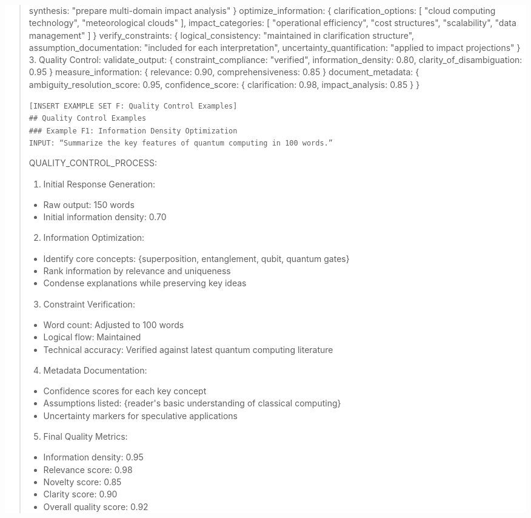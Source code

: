 > synthesis: "prepare multi-domain impact analysis"
> }
> optimize_information: {
> clarification_options: [
> "cloud computing technology",
> "meteorological clouds"
> ],
> impact_categories: [
> "operational efficiency",
> "cost structures",
> "scalability",
> "data management"
> ]
> }
> verify_constraints: {
> logical_consistency: "maintained in clarification structure",
> assumption_documentation: "included for each interpretation",
> uncertainty_quantification: "applied to impact projections"
> }
> 3. Quality Control:
> validate_output: {
> constraint_compliance: "verified",
> information_density: 0.80,
> clarity_of_disambiguation: 0.95
> }
> measure_information: {
> relevance: 0.90,
> comprehensiveness: 0.85
> }
> document_metadata: {
> ambiguity_resolution_score: 0.95,
> confidence_score: {
> clarification: 0.98,
> impact_analysis: 0.85
> }
> }
> ```
> [INSERT EXAMPLE SET F: Quality Control Examples]
> ## Quality Control Examples
> ### Example F1: Information Density Optimization
> INPUT: “Summarize the key features of quantum computing in 100 words.”
> ```
> QUALITY_CONTROL_PROCESS:
> 1. Initial Response Generation:
> - Raw output: 150 words
> - Initial information density: 0.70
> 2. Information Optimization:
> - Identify core concepts: {superposition, entanglement, qubit, quantum gates}
> - Rank information by relevance and uniqueness
> - Condense explanations while preserving key ideas
> 3. Constraint Verification:
> - Word count: Adjusted to 100 words
> - Logical flow: Maintained
> - Technical accuracy: Verified against latest quantum computing literature
> 4. Metadata Documentation:
> - Confidence scores for each key concept
> - Assumptions listed: {reader's basic understanding of classical computing}
> - Uncertainty markers for speculative applications
> 5. Final Quality Metrics:
> - Information density: 0.95
> - Relevance score: 0.98
> - Novelty score: 0.85
> - Clarity score: 0.90
> - Overall quality score: 0.92